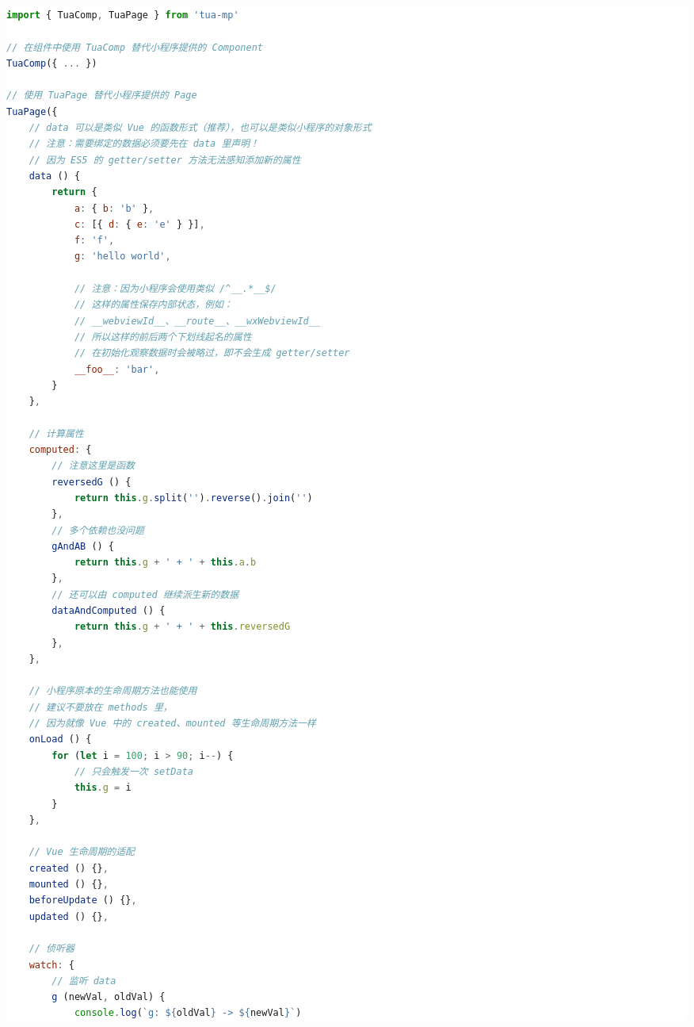 ```js
import { TuaComp, TuaPage } from 'tua-mp'

// 在组件中使用 TuaComp 替代小程序提供的 Component
TuaComp({ ... })

// 使用 TuaPage 替代小程序提供的 Page
TuaPage({
    // data 可以是类似 Vue 的函数形式（推荐），也可以是类似小程序的对象形式
    // 注意：需要绑定的数据必须要先在 data 里声明！
    // 因为 ES5 的 getter/setter 方法无法感知添加新的属性
    data () {
        return {
            a: { b: 'b' },
            c: [{ d: { e: 'e' } }],
            f: 'f',
            g: 'hello world',

            // 注意：因为小程序会使用类似 /^__.*__$/
            // 这样的属性保存内部状态，例如：
            // __webviewId__、__route__、__wxWebviewId__
            // 所以这样的前后两个下划线起名的属性
            // 在初始化观察数据时会被略过，即不会生成 getter/setter
            __foo__: 'bar',
        }
    },

    // 计算属性
    computed: {
        // 注意这里是函数
        reversedG () {
            return this.g.split('').reverse().join('')
        },
        // 多个依赖也没问题
        gAndAB () {
            return this.g + ' + ' + this.a.b
        },
        // 还可以由 computed 继续派生新的数据
        dataAndComputed () {
            return this.g + ' + ' + this.reversedG
        },
    },

    // 小程序原本的生命周期方法也能使用
    // 建议不要放在 methods 里，
    // 因为就像 Vue 中的 created、mounted 等生命周期方法一样
    onLoad () {
        for (let i = 100; i > 90; i--) {
            // 只会触发一次 setData
            this.g = i
        }
    },

    // Vue 生命周期的适配
    created () {},
    mounted () {},
    beforeUpdate () {},
    updated () {},

    // 侦听器
    watch: {
        // 监听 data
        g (newVal, oldVal) {
            console.log(`g: ${oldVal} -> ${newVal}`)
```